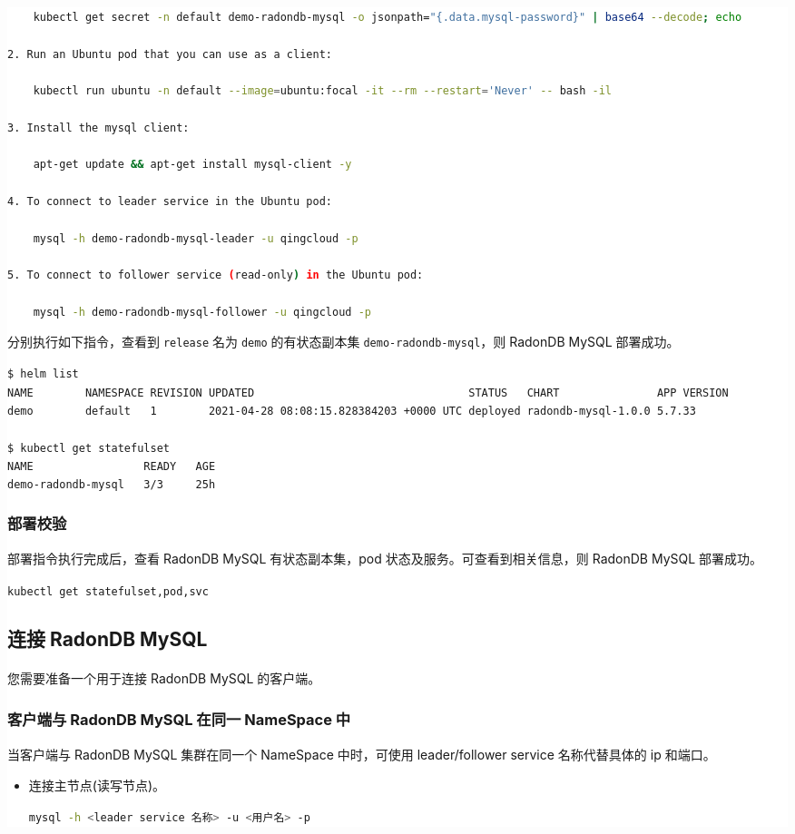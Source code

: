 ```bash
    kubectl get secret -n default demo-radondb-mysql -o jsonpath="{.data.mysql-password}" | base64 --decode; echo

2. Run an Ubuntu pod that you can use as a client:

    kubectl run ubuntu -n default --image=ubuntu:focal -it --rm --restart='Never' -- bash -il

3. Install the mysql client:

    apt-get update && apt-get install mysql-client -y

4. To connect to leader service in the Ubuntu pod:

    mysql -h demo-radondb-mysql-leader -u qingcloud -p

5. To connect to follower service (read-only) in the Ubuntu pod:

    mysql -h demo-radondb-mysql-follower -u qingcloud -p
```

分别执行如下指令，查看到 `release` 名为 `demo` 的有状态副本集 `demo-radondb-mysql`，则 RadonDB MySQL 部署成功。

```bash
$ helm list
NAME        NAMESPACE REVISION UPDATED                                 STATUS   CHART               APP VERSION
demo        default   1        2021-04-28 08:08:15.828384203 +0000 UTC deployed radondb-mysql-1.0.0 5.7.33   

$ kubectl get statefulset
NAME                 READY   AGE
demo-radondb-mysql   3/3     25h
```

### 部署校验

部署指令执行完成后，查看 RadonDB MySQL 有状态副本集，pod 状态及服务。可查看到相关信息，则 RadonDB MySQL 部署成功。

```bash
kubectl get statefulset,pod,svc
```

## 连接 RadonDB MySQL

您需要准备一个用于连接 RadonDB MySQL 的客户端。

### 客户端与 RadonDB MySQL 在同一 NameSpace 中

当客户端与 RadonDB MySQL 集群在同一个 NameSpace 中时，可使用 leader/follower service 名称代替具体的 ip 和端口。

- 连接主节点(读写节点)。
   ```bash
   mysql -h <leader service 名称> -u <用户名> -p
   ```
